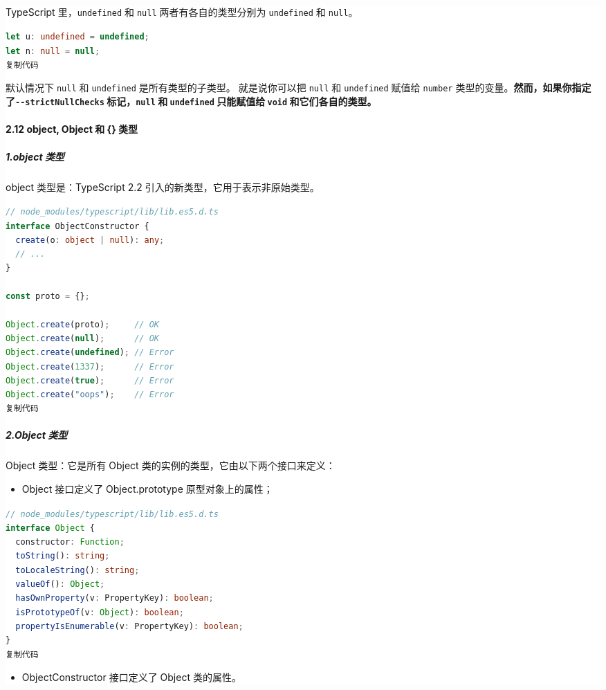 TypeScript 里，`undefined` 和 `null` 两者有各自的类型分别为 `undefined` 和 `null`。

```typescript
let u: undefined = undefined;
let n: null = null;
复制代码
```

默认情况下 `null` 和 `undefined` 是所有类型的子类型。 就是说你可以把 `null` 和 `undefined` 赋值给 `number` 类型的变量。**然而，如果你指定了`--strictNullChecks` 标记，`null` 和 `undefined` 只能赋值给 `void` 和它们各自的类型。**

#### 2.12 object, Object 和 {} 类型

##### 1.object 类型

object 类型是：TypeScript 2.2 引入的新类型，它用于表示非原始类型。

```typescript
// node_modules/typescript/lib/lib.es5.d.ts
interface ObjectConstructor {
  create(o: object | null): any;
  // ...
}

const proto = {};

Object.create(proto);     // OK
Object.create(null);      // OK
Object.create(undefined); // Error
Object.create(1337);      // Error
Object.create(true);      // Error
Object.create("oops");    // Error
复制代码
```

##### 2.Object 类型

Object 类型：它是所有 Object 类的实例的类型，它由以下两个接口来定义：

- Object 接口定义了 Object.prototype 原型对象上的属性；

```typescript
// node_modules/typescript/lib/lib.es5.d.ts
interface Object {
  constructor: Function;
  toString(): string;
  toLocaleString(): string;
  valueOf(): Object;
  hasOwnProperty(v: PropertyKey): boolean;
  isPrototypeOf(v: Object): boolean;
  propertyIsEnumerable(v: PropertyKey): boolean;
}
复制代码
```

- ObjectConstructor 接口定义了 Object 类的属性。
